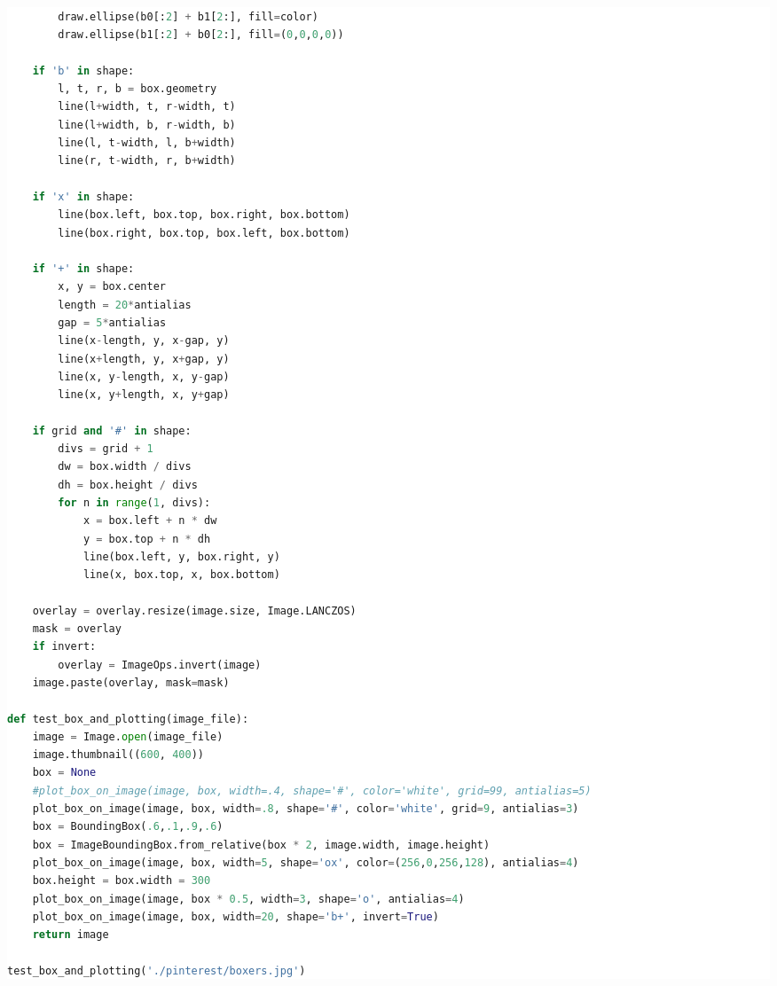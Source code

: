 ```python
        draw.ellipse(b0[:2] + b1[2:], fill=color)
        draw.ellipse(b1[:2] + b0[2:], fill=(0,0,0,0))
        
    if 'b' in shape:
        l, t, r, b = box.geometry
        line(l+width, t, r-width, t)
        line(l+width, b, r-width, b)
        line(l, t-width, l, b+width)
        line(r, t-width, r, b+width)
        
    if 'x' in shape:
        line(box.left, box.top, box.right, box.bottom)
        line(box.right, box.top, box.left, box.bottom)
        
    if '+' in shape:
        x, y = box.center
        length = 20*antialias
        gap = 5*antialias
        line(x-length, y, x-gap, y)
        line(x+length, y, x+gap, y)
        line(x, y-length, x, y-gap)
        line(x, y+length, x, y+gap)
        
    if grid and '#' in shape:
        divs = grid + 1
        dw = box.width / divs
        dh = box.height / divs
        for n in range(1, divs):
            x = box.left + n * dw
            y = box.top + n * dh
            line(box.left, y, box.right, y)
            line(x, box.top, x, box.bottom)
            
    overlay = overlay.resize(image.size, Image.LANCZOS)
    mask = overlay
    if invert:
        overlay = ImageOps.invert(image)
    image.paste(overlay, mask=mask)

def test_box_and_plotting(image_file):
    image = Image.open(image_file)
    image.thumbnail((600, 400))
    box = None
    #plot_box_on_image(image, box, width=.4, shape='#', color='white', grid=99, antialias=5)
    plot_box_on_image(image, box, width=.8, shape='#', color='white', grid=9, antialias=3)
    box = BoundingBox(.6,.1,.9,.6) 
    box = ImageBoundingBox.from_relative(box * 2, image.width, image.height) 
    plot_box_on_image(image, box, width=5, shape='ox', color=(256,0,256,128), antialias=4)
    box.height = box.width = 300
    plot_box_on_image(image, box * 0.5, width=3, shape='o', antialias=4)
    plot_box_on_image(image, box, width=20, shape='b+', invert=True)
    return image

test_box_and_plotting('./pinterest/boxers.jpg')
```
